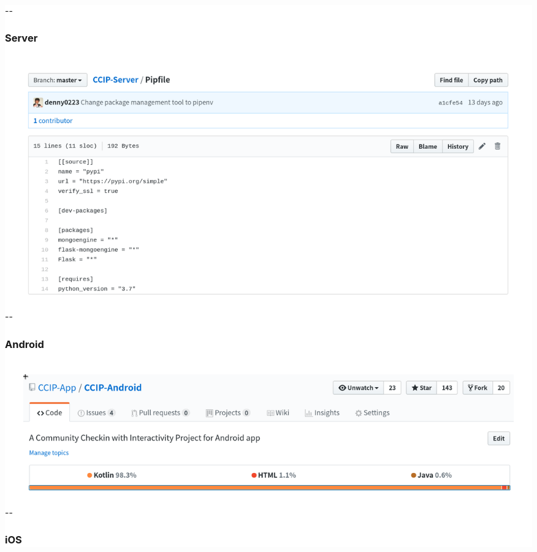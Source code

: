 --

### Server

<div align="center">
  <br />
  <img style="width:800px" src="./img/server.png" />
</div>

--

### Android

<div align="center">
  <br />
  <img style="width:800px" src="./img/android.png" />
</div>

--

### iOS
